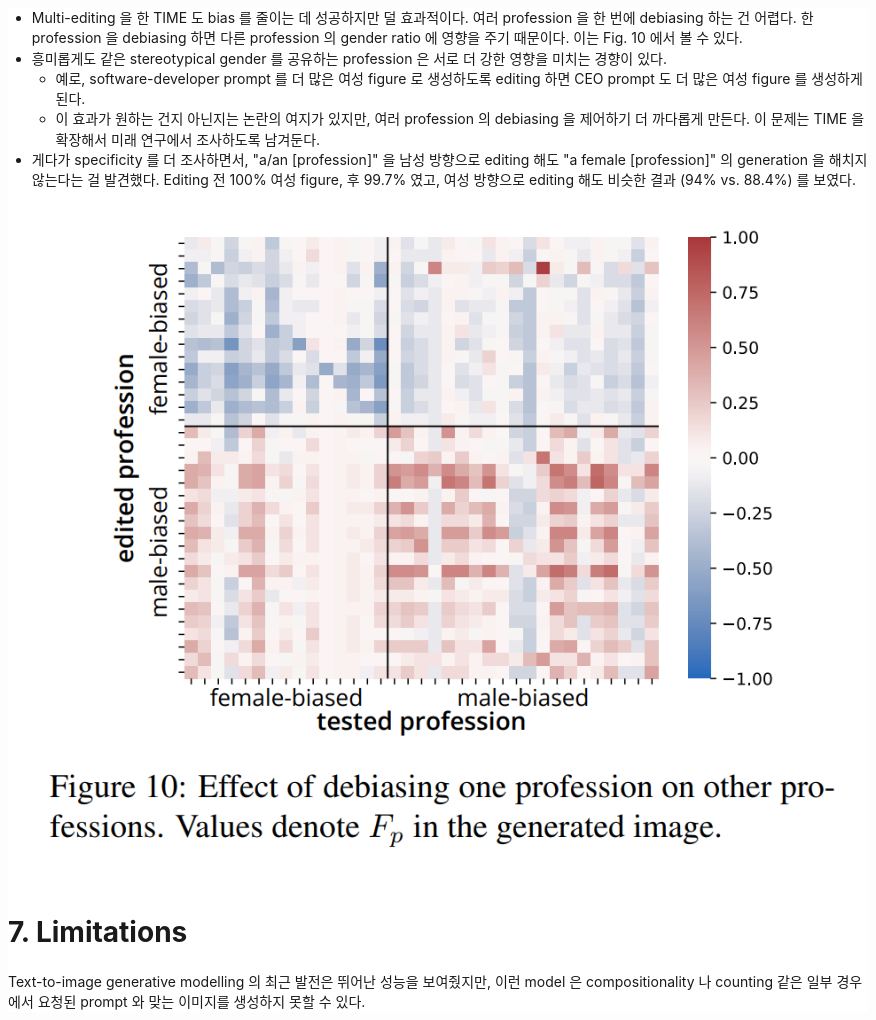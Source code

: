 - Multi-editing 을 한 TIME 도 bias 를 줄이는 데 성공하지만 덜 효과적이다. 여러 profession 을 한 번에 debiasing 하는 건 어렵다. 한 profession 을 debiasing 하면 다른 profession 의 gender ratio 에 영향을 주기 때문이다. 이는 Fig. 10 에서 볼 수 있다. 
- 흥미롭게도 같은 stereotypical gender 를 공유하는 profession 은 서로 더 강한 영향을 미치는 경향이 있다.
  - 예로, software-developer prompt 를 더 많은 여성 figure 로 생성하도록 editing 하면 CEO prompt 도 더 많은 여성 figure 를 생성하게 된다. 
  - 이 효과가 원하는 건지 아닌지는 논란의 여지가 있지만, 여러 profession 의 debiasing 을 제어하기 더 까다롭게 만든다. 이 문제는 TIME 을 확장해서 미래 연구에서 조사하도록 남겨둔다. 
- 게다가 specificity 를 더 조사하면서, "a/an [profession]" 을 남성 방향으로 editing 해도 "a female [profession]" 의 generation 을 해치지 않는다는 걸 발견했다. Editing 전 100% 여성 figure, 후 99.7% 였고, 여성 방향으로 editing 해도 비슷한 결과 (94% vs. 88.4%) 를 보였다.

![Figure 10](image-12.png)

# 7. Limitations

Text-to-image generative modelling 의 최근 발전은 뛰어난 성능을 보여줬지만, 이런 model 은 compositionality 나 counting 같은 일부 경우에서 요청된 prompt 와 맞는 이미지를 생성하지 못할 수 있다. 
